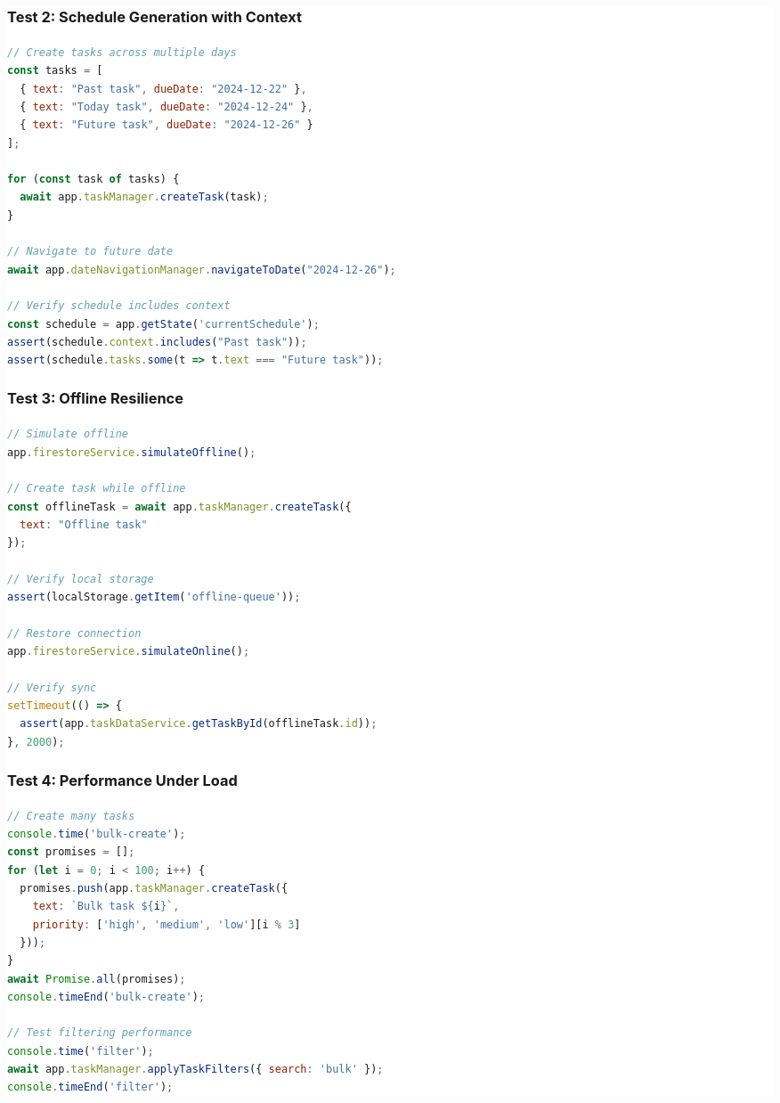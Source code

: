 ### Test 2: Schedule Generation with Context
```javascript
// Create tasks across multiple days
const tasks = [
  { text: "Past task", dueDate: "2024-12-22" },
  { text: "Today task", dueDate: "2024-12-24" },
  { text: "Future task", dueDate: "2024-12-26" }
];

for (const task of tasks) {
  await app.taskManager.createTask(task);
}

// Navigate to future date
await app.dateNavigationManager.navigateToDate("2024-12-26");

// Verify schedule includes context
const schedule = app.getState('currentSchedule');
assert(schedule.context.includes("Past task"));
assert(schedule.tasks.some(t => t.text === "Future task"));
```

### Test 3: Offline Resilience
```javascript
// Simulate offline
app.firestoreService.simulateOffline();

// Create task while offline
const offlineTask = await app.taskManager.createTask({
  text: "Offline task"
});

// Verify local storage
assert(localStorage.getItem('offline-queue'));

// Restore connection
app.firestoreService.simulateOnline();

// Verify sync
setTimeout(() => {
  assert(app.taskDataService.getTaskById(offlineTask.id));
}, 2000);
```

### Test 4: Performance Under Load
```javascript
// Create many tasks
console.time('bulk-create');
const promises = [];
for (let i = 0; i < 100; i++) {
  promises.push(app.taskManager.createTask({
    text: `Bulk task ${i}`,
    priority: ['high', 'medium', 'low'][i % 3]
  }));
}
await Promise.all(promises);
console.timeEnd('bulk-create');

// Test filtering performance
console.time('filter');
await app.taskManager.applyTaskFilters({ search: 'bulk' });
console.timeEnd('filter');

```